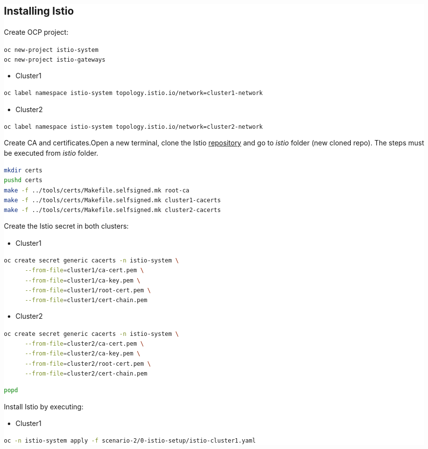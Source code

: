 ## Installing Istio

Create OCP project:
```bash
oc new-project istio-system
oc new-project istio-gateways
```

- Cluster1
```bash
oc label namespace istio-system topology.istio.io/network=cluster1-network
```

- Cluster2
```bash
oc label namespace istio-system topology.istio.io/network=cluster2-network
```

Create CA and certificates.Open a new terminal, clone the Istio [repository](https://github.com/istio/istio) and go to _istio_ folder (new cloned repo). The steps must be executed from _istio_ folder.
```bash
mkdir certs
pushd certs
make -f ../tools/certs/Makefile.selfsigned.mk root-ca
make -f ../tools/certs/Makefile.selfsigned.mk cluster1-cacerts
make -f ../tools/certs/Makefile.selfsigned.mk cluster2-cacerts
```

Create the Istio secret in both clusters:

- Cluster1
```bash
oc create secret generic cacerts -n istio-system \
      --from-file=cluster1/ca-cert.pem \
      --from-file=cluster1/ca-key.pem \
      --from-file=cluster1/root-cert.pem \
      --from-file=cluster1/cert-chain.pem
```

- Cluster2
```bash
oc create secret generic cacerts -n istio-system \
      --from-file=cluster2/ca-cert.pem \
      --from-file=cluster2/ca-key.pem \
      --from-file=cluster2/root-cert.pem \
      --from-file=cluster2/cert-chain.pem
```

```bash
popd
```


Install Istio by executing:

- Cluster1
```bash
oc -n istio-system apply -f scenario-2/0-istio-setup/istio-cluster1.yaml
```
